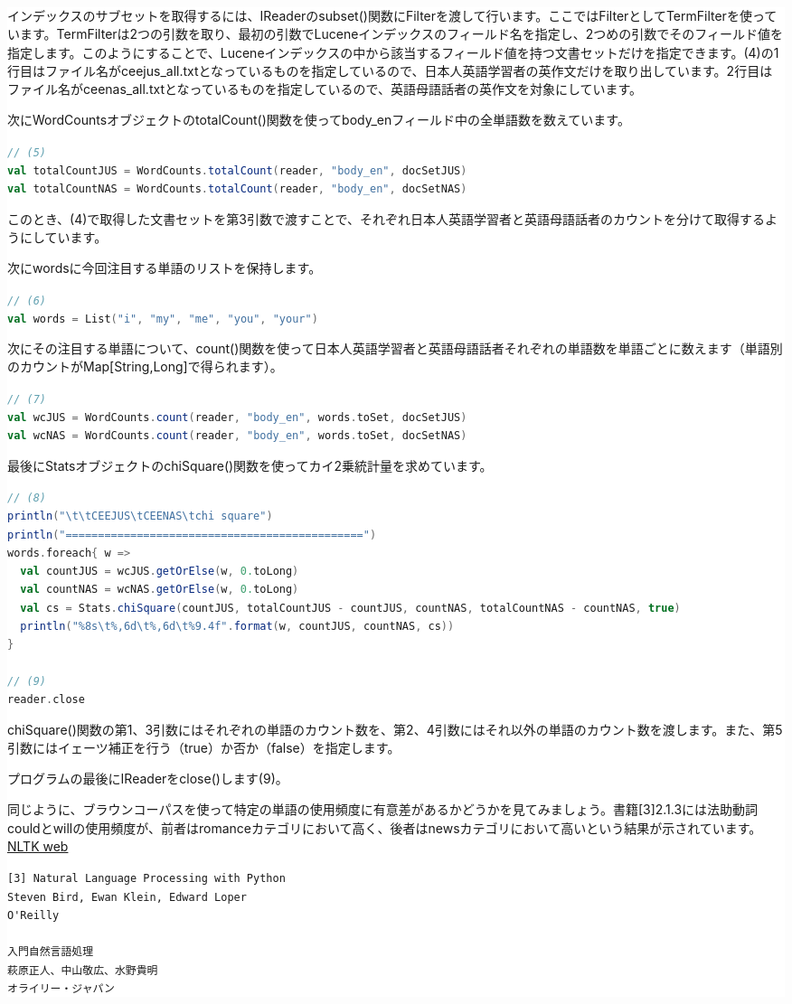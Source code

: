 インデックスのサブセットを取得するには、IReaderのsubset()関数にFilterを渡して行います。ここではFilterとしてTermFilterを使っています。TermFilterは2つの引数を取り、最初の引数でLuceneインデックスのフィールド名を指定し、2つめの引数でそのフィールド値を指定します。このようにすることで、Luceneインデックスの中から該当するフィールド値を持つ文書セットだけを指定できます。(4)の1行目はファイル名がceejus_all.txtとなっているものを指定しているので、日本人英語学習者の英作文だけを取り出しています。2行目はファイル名がceenas_all.txtとなっているものを指定しているので、英語母語話者の英作文を対象にしています。

次にWordCountsオブジェクトのtotalCount()関数を使ってbody_enフィールド中の全単語数を数えています。

```scala
// (5)
val totalCountJUS = WordCounts.totalCount(reader, "body_en", docSetJUS)
val totalCountNAS = WordCounts.totalCount(reader, "body_en", docSetNAS)
```

このとき、(4)で取得した文書セットを第3引数で渡すことで、それぞれ日本人英語学習者と英語母語話者のカウントを分けて取得するようにしています。

次にwordsに今回注目する単語のリストを保持します。

```scala
// (6)
val words = List("i", "my", "me", "you", "your")
```

次にその注目する単語について、count()関数を使って日本人英語学習者と英語母語話者それぞれの単語数を単語ごとに数えます（単語別のカウントがMap[String,Long]で得られます）。

```scala
// (7)
val wcJUS = WordCounts.count(reader, "body_en", words.toSet, docSetJUS)
val wcNAS = WordCounts.count(reader, "body_en", words.toSet, docSetNAS)
```

最後にStatsオブジェクトのchiSquare()関数を使ってカイ2乗統計量を求めています。

```scala
// (8)
println("\t\tCEEJUS\tCEENAS\tchi square")
println("==============================================")
words.foreach{ w =>
  val countJUS = wcJUS.getOrElse(w, 0.toLong)
  val countNAS = wcNAS.getOrElse(w, 0.toLong)
  val cs = Stats.chiSquare(countJUS, totalCountJUS - countJUS, countNAS, totalCountNAS - countNAS, true)
  println("%8s\t%,6d\t%,6d\t%9.4f".format(w, countJUS, countNAS, cs))
}

// (9)
reader.close
```

chiSquare()関数の第1、3引数にはそれぞれの単語のカウント数を、第2、4引数にはそれ以外の単語のカウント数を渡します。また、第5引数にはイェーツ補正を行う（true）か否か（false）を指定します。

プログラムの最後にIReaderをclose()します(9)。

同じように、ブラウンコーパスを使って特定の単語の使用頻度に有意差があるかどうかを見てみましょう。書籍[3]2.1.3には法助動詞couldとwillの使用頻度が、前者はromanceカテゴリにおいて高く、後者はnewsカテゴリにおいて高いという結果が示されています。[NLTK web](http://www.nltk.org/book/ch02.html)

```shell
[3] Natural Language Processing with Python
Steven Bird, Ewan Klein, Edward Loper
O'Reilly

入門自然言語処理
萩原正人、中山敬広、水野貴明
オライリー・ジャパン
```
